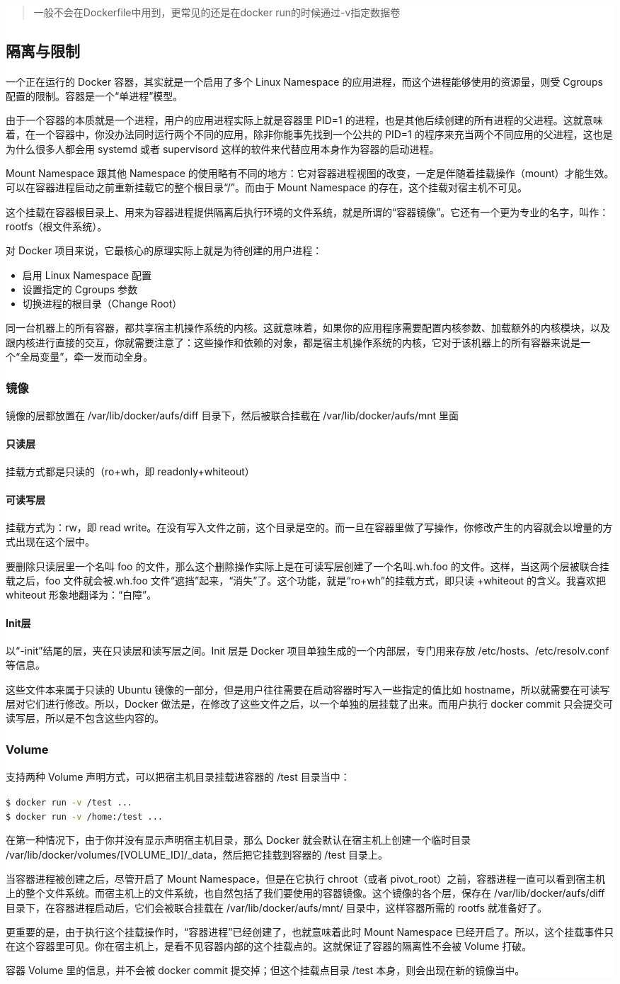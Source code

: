 > 一般不会在Dockerfile中用到，更常见的还是在docker run的时候通过-v指定数据卷



## 隔离与限制
一个正在运行的 Docker 容器，其实就是一个启用了多个 Linux Namespace 的应用进程，而这个进程能够使用的资源量，则受 Cgroups 配置的限制。容器是一个“单进程”模型。

由于一个容器的本质就是一个进程，用户的应用进程实际上就是容器里 PID=1 的进程，也是其他后续创建的所有进程的父进程。这就意味着，在一个容器中，你没办法同时运行两个不同的应用，除非你能事先找到一个公共的 PID=1 的程序来充当两个不同应用的父进程，这也是为什么很多人都会用 systemd 或者 supervisord 这样的软件来代替应用本身作为容器的启动进程。


Mount Namespace 跟其他 Namespace 的使用略有不同的地方：它对容器进程视图的改变，一定是伴随着挂载操作（mount）才能生效。可以在容器进程启动之前重新挂载它的整个根目录“/”。而由于 Mount Namespace 的存在，这个挂载对宿主机不可见。

这个挂载在容器根目录上、用来为容器进程提供隔离后执行环境的文件系统，就是所谓的“容器镜像”。它还有一个更为专业的名字，叫作：rootfs（根文件系统）。

对 Docker 项目来说，它最核心的原理实际上就是为待创建的用户进程：

- 启用 Linux Namespace 配置
- 设置指定的 Cgroups 参数
- 切换进程的根目录（Change Root）

同一台机器上的所有容器，都共享宿主机操作系统的内核。这就意味着，如果你的应用程序需要配置内核参数、加载额外的内核模块，以及跟内核进行直接的交互，你就需要注意了：这些操作和依赖的对象，都是宿主机操作系统的内核，它对于该机器上的所有容器来说是一个“全局变量”，牵一发而动全身。


### 镜像
镜像的层都放置在 /var/lib/docker/aufs/diff 目录下，然后被联合挂载在 /var/lib/docker/aufs/mnt 里面

#### 只读层
挂载方式都是只读的（ro+wh，即 readonly+whiteout）

#### 可读写层
挂载方式为：rw，即 read write。在没有写入文件之前，这个目录是空的。而一旦在容器里做了写操作，你修改产生的内容就会以增量的方式出现在这个层中。

要删除只读层里一个名叫 foo 的文件，那么这个删除操作实际上是在可读写层创建了一个名叫.wh.foo 的文件。这样，当这两个层被联合挂载之后，foo 文件就会被.wh.foo 文件“遮挡”起来，“消失”了。这个功能，就是“ro+wh”的挂载方式，即只读 +whiteout 的含义。我喜欢把 whiteout 形象地翻译为：“白障”。

#### Init层
以“-init”结尾的层，夹在只读层和读写层之间。Init 层是 Docker 项目单独生成的一个内部层，专门用来存放 /etc/hosts、/etc/resolv.conf 等信息。

这些文件本来属于只读的 Ubuntu 镜像的一部分，但是用户往往需要在启动容器时写入一些指定的值比如 hostname，所以就需要在可读写层对它们进行修改。所以，Docker 做法是，在修改了这些文件之后，以一个单独的层挂载了出来。而用户执行 docker commit 只会提交可读写层，所以是不包含这些内容的。



### Volume
支持两种 Volume 声明方式，可以把宿主机目录挂载进容器的 /test 目录当中：
```bash
$ docker run -v /test ...
$ docker run -v /home:/test ...
```

在第一种情况下，由于你并没有显示声明宿主机目录，那么 Docker 就会默认在宿主机上创建一个临时目录 /var/lib/docker/volumes/[VOLUME_ID]/_data，然后把它挂载到容器的 /test 目录上。

当容器进程被创建之后，尽管开启了 Mount Namespace，但是在它执行 chroot（或者 pivot_root）之前，容器进程一直可以看到宿主机上的整个文件系统。而宿主机上的文件系统，也自然包括了我们要使用的容器镜像。这个镜像的各个层，保存在 /var/lib/docker/aufs/diff 目录下，在容器进程启动后，它们会被联合挂载在 /var/lib/docker/aufs/mnt/ 目录中，这样容器所需的 rootfs 就准备好了。

更重要的是，由于执行这个挂载操作时，“容器进程”已经创建了，也就意味着此时 Mount Namespace 已经开启了。所以，这个挂载事件只在这个容器里可见。你在宿主机上，是看不见容器内部的这个挂载点的。这就保证了容器的隔离性不会被 Volume 打破。

容器 Volume 里的信息，并不会被 docker commit 提交掉；但这个挂载点目录 /test 本身，则会出现在新的镜像当中。



